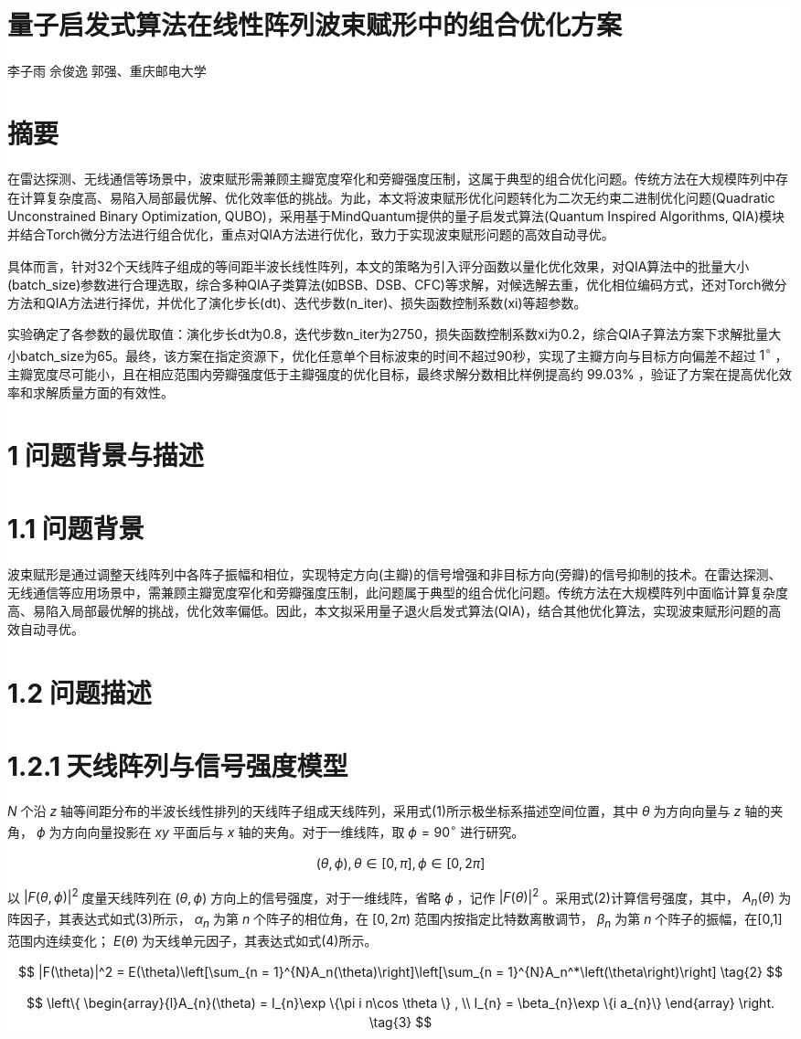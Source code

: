 # 量子启发式算法在线性阵列波束赋形中的组合优化方案

李子雨 佘俊逸 郭强、重庆邮电大学

# 摘要

在雷达探测、无线通信等场景中，波束赋形需兼顾主瓣宽度窄化和旁瓣强度压制，这属于典型的组合优化问题。传统方法在大规模阵列中存在计算复杂度高、易陷入局部最优解、优化效率低的挑战。为此，本文将波束赋形优化问题转化为二次无约束二进制优化问题(Quadratic Unconstrained Binary Optimization, QUBO)，采用基于MindQuantum提供的量子启发式算法(Quantum Inspired Algorithms, QIA)模块并结合Torch微分方法进行组合优化，重点对QIA方法进行优化，致力于实现波束赋形问题的高效自动寻优。

具体而言，针对32个天线阵子组成的等间距半波长线性阵列，本文的策略为引入评分函数以量化优化效果，对QIA算法中的批量大小(batch_size)参数进行合理选取，综合多种QIA子类算法(如BSB、DSB、CFC)等求解，对候选解去重，优化相位编码方式，还对Torch微分方法和QIA方法进行择优，并优化了演化步长(dt)、迭代步数(n_iter)、损失函数控制系数(xi)等超参数。

实验确定了各参数的最优取值：演化步长dt为0.8，迭代步数n_iter为2750，损失函数控制系数xi为0.2，综合QIA子算法方案下求解批量大小batch_size为65。最终，该方案在指定资源下，优化任意单个目标波束的时间不超过90秒，实现了主瓣方向与目标方向偏差不超过  $1^{\circ}$ ，主瓣宽度尽可能小，且在相应范围内旁瓣强度低于主瓣强度的优化目标，最终求解分数相比样例提高约  $99.03\%$ ，验证了方案在提高优化效率和求解质量方面的有效性。

# 1 问题背景与描述

# 1.1 问题背景

波束赋形是通过调整天线阵列中各阵子振幅和相位，实现特定方向(主瓣)的信号增强和非目标方向(旁瓣)的信号抑制的技术。在雷达探测、无线通信等应用场景中，需兼顾主瓣宽度窄化和旁瓣强度压制，此问题属于典型的组合优化问题。传统方法在大规模阵列中面临计算复杂度高、易陷入局部最优解的挑战，优化效率偏低。因此，本文拟采用量子退火启发式算法(QIA)，结合其他优化算法，实现波束赋形问题的高效自动寻优。

# 1.2 问题描述

# 1.2.1 天线阵列与信号强度模型

$N$  个沿  $z$  轴等间距分布的半波长线性排列的天线阵子组成天线阵列，采用式(1)所示极坐标系描述空间位置，其中  $\theta$  为方向向量与  $z$  轴的夹角，  $\phi$  为方向向量投影在  $xy$  平面后与  $x$  轴的夹角。对于一维线阵，取  $\phi = 90^{\circ}$  进行研究。

$$
(\theta ,\phi), \theta \in [0,\pi ], \phi \in [0,2\pi ] \tag{1}
$$

以  $|F(\theta ,\phi)|^2$  度量天线阵列在  $(\theta ,\phi)$  方向上的信号强度，对于一维线阵，省略  $\phi$  ，记作  $|F(\theta)|^2$  。采用式(2)计算信号强度，其中，  $A_{n}(\theta)$  为阵因子，其表达式如式(3)所示， $\alpha_{n}$  为第  $n$  个阵子的相位角，在  $[0,2\pi)$  范围内按指定比特数离散调节，  $\beta_{n}$  为第  $n$  个阵子的振幅，在[0,1]范围内连续变化；  $E(\theta)$  为天线单元因子，其表达式如式(4)所示。

$$
|F(\theta)|^2 = E(\theta)\left[\sum_{n = 1}^{N}A_n(\theta)\right]\left[\sum_{n = 1}^{N}A_n^*\left(\theta\right)\right] \tag{2}
$$

$$
\left\{ \begin{array}{l}A_{n}(\theta) = I_{n}\exp \{\pi i n\cos \theta \} , \\ I_{n} = \beta_{n}\exp \{i a_{n}\} \end{array} \right. \tag{3}
$$
